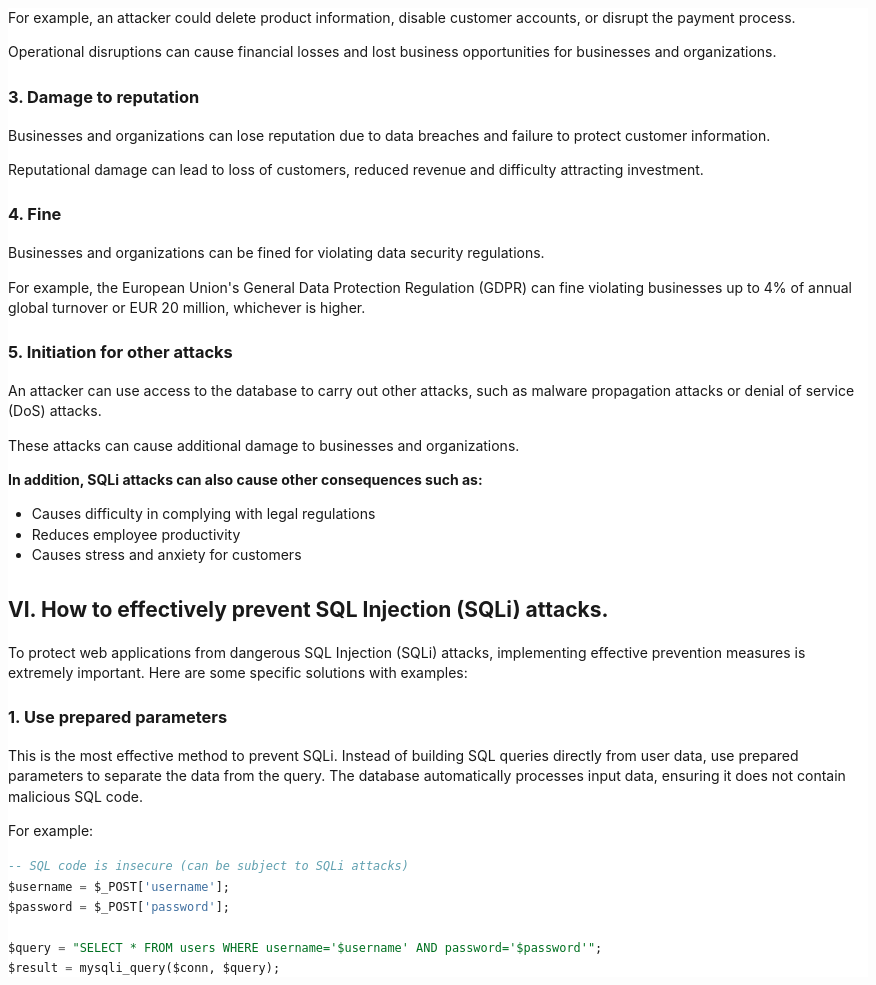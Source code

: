 For example, an attacker could delete product information, disable customer accounts, or disrupt the payment process.

Operational disruptions can cause financial losses and lost business opportunities for businesses and organizations.

<a name="damage-to-reputation"></a>
### 3. Damage to reputation 
Businesses and organizations can lose reputation due to data breaches and failure to protect customer information.

Reputational damage can lead to loss of customers, reduced revenue and difficulty attracting investment.

<a name="fine"></a>
### 4. Fine 
Businesses and organizations can be fined for violating data security regulations.

For example, the European Union's General Data Protection Regulation (GDPR) can fine violating businesses up to 4% of annual global turnover or EUR 20 million, whichever is higher.

<a name="initiation-for-other-attacks"></a>
### 5. Initiation for other attacks 
An attacker can use access to the database to carry out other attacks, such as malware propagation attacks or denial of service (DoS) attacks.

These attacks can cause additional damage to businesses and organizations.

**In addition, SQLi attacks can also cause other consequences such as:**
- Causes difficulty in complying with legal regulations
- Reduces employee productivity
- Causes stress and anxiety for customers

<a name="how-to-effectively-prevent-sql-injection-sqli-attacks"></a>
## VI. How to effectively prevent SQL Injection (SQLi) attacks.
To protect web applications from dangerous SQL Injection (SQLi) attacks, implementing effective prevention measures is extremely important. Here are some specific solutions with examples:

<a name="use-prepared-parameters"></a>
### 1. Use prepared parameters 
This is the most effective method to prevent SQLi. Instead of building SQL queries directly from user data, use prepared parameters to separate the data from the query. The database automatically processes input data, ensuring it does not contain malicious SQL code.

For example:
```sql
-- SQL code is insecure (can be subject to SQLi attacks)
$username = $_POST['username'];
$password = $_POST['password'];

$query = "SELECT * FROM users WHERE username='$username' AND password='$password'";
$result = mysqli_query($conn, $query);

```
